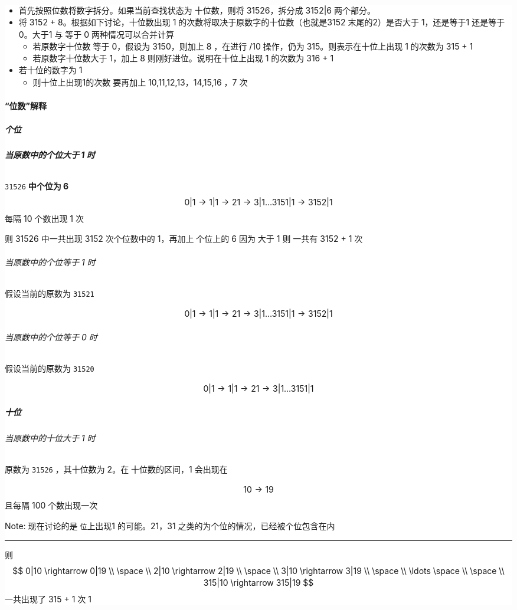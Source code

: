 - 首先按照位数将数字拆分。如果当前查找状态为 十位数，则将 31526，拆分成 $3152|6$ 两个部分。
- 将 3152 + 8。根据如下讨论，十位数出现 1 的次数将取决于原数字的十位数（也就是3152 末尾的2）是否大于 1，还是等于1 还是等于 0。大于1 与 等于 0 两种情况可以合并计算
  - 若原数字十位数 等于 0，假设为 3150，则加上 8 ，在进行 /10 操作，仍为 315。则表示在十位上出现 1 的次数为 315 + 1
  - 若原数字十位数大于 1，加上 8 则刚好进位。说明在十位上出现 1 的次数为 316 + 1
- 若十位的数字为 1 
  - 则十位上出现1的次数 要再加上 10,11,12,13，14,15,16 ，7 次

#### “位数”解释

##### 个位

###### **当原数中的个位大于 1 时**

`31526` **中个位为 6**
$$
0|1 \rightarrow 1|1 \rightarrow 21 \rightarrow 3|1 \ldots 3151|1 \rightarrow 3152|1
$$
每隔 10 个数出现 1 次

则 31526 中一共出现 3152 次个位数中的 1，再加上 个位上的 6 因为 大于 1 则 一共有 3152 + 1 次

###### 当原数中的个位等于 1 时

假设当前的原数为 `31521` 


$$
0|1 \rightarrow 1|1 \rightarrow 21 \rightarrow 3|1 \ldots 3151|1 \rightarrow 3152|1
$$


###### 当原数中的个位等于 0 时

假设当前的原数为 `31520` 


$$
0|1 \rightarrow 1|1 \rightarrow 21 \rightarrow 3|1 \ldots 3151|1
$$

##### 十位

###### 当原数中的十位大于 1 时

原数为 `31526` ，其十位数为 2。在 十位数的区间，1 会出现在


$$
10 \rightarrow 19
$$
且每隔 100 个数出现一次



Note: 现在讨论的是 `位`上出现1 的可能。21，31 之类的为个位的情况，已经被个位包含在内

---

则
$$
0|10 \rightarrow 0|19 \\
\space \\
2|10 \rightarrow 2|19 \\
\space \\
3|10 \rightarrow 3|19 \\
\space \\
\ldots \space \\
\space \\
315|10 \rightarrow 315|19
$$
一共出现了 315 + 1 次 1
